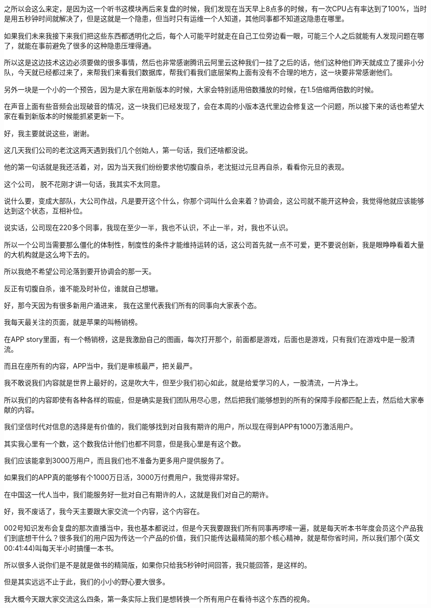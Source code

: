 之所以会这么来定，是因为这一个听书这模块再后来复盘的时候，我们发现在当天早上8点多的时候，有一次CPU占有率达到了100%，当时是用五秒钟时间就解决了，但是这就是一个隐患，但当时只有运维一个人知道，其他同事都不知道这隐患在哪里。

如果我们未来我接下来我们把这些东西都透明化之后，每个人可能平时就走在自己工位旁边看一眼，可能三个人之后就能有人发现问题在哪了，就能在事前避免了很多的这种隐患压埋得通。

所以这是这边技术这边必须要做的很多事情，然后也非常感谢腾讯云阿里云这种我们一挂了之后的话，他们这种他们昨天就成立了援非小分队，今天就已经都过来了，来帮我们来看我们数据库，帮我们看我们底层架构上面有没有不合理的地方，这一块要非常感谢他们。

另外一块是一个小的一个预告，因为是大家在用新版本的时候，大家会特别适用倍数播放的时候，在1.5倍缩两倍数的时候。

在声音上面有些音频会出现破音的情况，这一块我们已经发现了，会在本周的小版本迭代里边会修复这一个问题，所以接下来的话也希望大家在看到新版本的时候能抓紧更新一下。

好，我主要就说这些，谢谢。


这几天我们公司的老沈这两天遇到我们几个创始人，第一句话，我们还啥都没说。

他的第一句话就是我还活着，对，因为当天我们纷纷要求他切腹自杀，老沈挺过元旦再自杀，看看你元旦的表现。

这个公司， 脱不花刚才讲一句话，我其实不太同意。

说什么要，变成大部队，大公司作战，凡是要开这个什么，你那个词叫什么会来着？协调会，这公司就不能开这种会，我觉得他就应该能够达到这个状态，互相补位。

说实话，公司现在220多个同事，我现在至少一半，我也不认识，不止一半，对，我也不认识。

所以一个公司当需要那么僵化的体制性，制度性的条件才能维持运转的话，这公司首先就一点不可爱，更不要说创新，我是眼睁睁看着大量的大机构就是这么垮下去的。

所以我绝不希望公司沦落到要开协调会的那一天。

反正有切腹自杀，谁不能及时补位，谁就自己想辙。

好，那今天因为有很多新用户涌进来， 我在这里代表我们所有的同事向大家表个态。


我每天最关注的页面，就是苹果的叫畅销榜。

在APP story里面，有一个畅销榜，这是我激励自己的图画，每次打开那个，前面都是游戏，后面也是游戏，只有我们在游戏中是一股清流。

而且在座所有的内容，APP当中，我们是审核最严，把关最严。

我不敢说我们内容就是世界上最好的，这是吹大牛，但至少我们初心如此，就是给爱学习的人，一股清流，一片净土。

所以我们的内容即使有各种各样的瑕疵，但是确实是我们团队用尽心思，然后把我们能够想到的所有的保障手段都匹配上去，然后给大家奉献的内容。

我们坚信时代对信息的选择是有价值的，我们能够找到对自我有期许的用户，所以现在得到APP有1000万激活用户。

其实我心里有一个数，这个数我估计他们也都不同意，但是我心里是有这个数。

 我们应该能拿到3000万用户，而且我们也不准备为更多用户提供服务了。

如果我们的APP真的能够有个1000万日活，3000万付费用户，我觉得非常好。

在中国这一代人当中，我们能服务好一批对自己有期许的人，这就是我们对自己的期许。

好，我不废话了，我今天主要跟大家交流一个内容，这个内容在。

002号知识发布会复盘的那次直播当中，我也基本都说过，但是今天我要跟我们所有同事再啰嗦一遍，就是每天听本书年度会员这个产品我们到底想干什么？很多我们的用户因为传达一个产品的价值，我们只能传达最精简的那个核心精神，就是帮你省时间，所以我们那个(英文00:41:44)叫每天半小时搞懂一本书。

所以很多人说你们是不是就是做书的精简版，如果你只给我5秒钟时间回答，我只能回答，是这样的。

但是其实远远不止于此，我们的小小的野心要大很多。

我大概今天跟大家交流这么四条，第一条实际上我们是想转换一个所有用户在看待书这个东西的视角。
